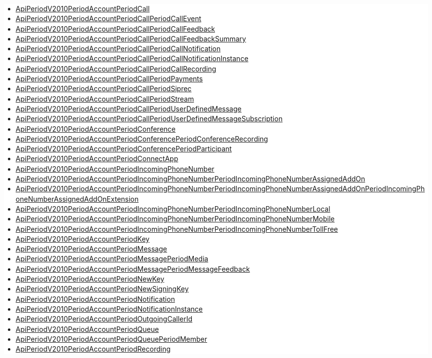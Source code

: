  - [ApiPeriodV2010PeriodAccountPeriodCall](docs/ApiPeriodV2010PeriodAccountPeriodCall.md)
 - [ApiPeriodV2010PeriodAccountPeriodCallPeriodCallEvent](docs/ApiPeriodV2010PeriodAccountPeriodCallPeriodCallEvent.md)
 - [ApiPeriodV2010PeriodAccountPeriodCallPeriodCallFeedback](docs/ApiPeriodV2010PeriodAccountPeriodCallPeriodCallFeedback.md)
 - [ApiPeriodV2010PeriodAccountPeriodCallPeriodCallFeedbackSummary](docs/ApiPeriodV2010PeriodAccountPeriodCallPeriodCallFeedbackSummary.md)
 - [ApiPeriodV2010PeriodAccountPeriodCallPeriodCallNotification](docs/ApiPeriodV2010PeriodAccountPeriodCallPeriodCallNotification.md)
 - [ApiPeriodV2010PeriodAccountPeriodCallPeriodCallNotificationInstance](docs/ApiPeriodV2010PeriodAccountPeriodCallPeriodCallNotificationInstance.md)
 - [ApiPeriodV2010PeriodAccountPeriodCallPeriodCallRecording](docs/ApiPeriodV2010PeriodAccountPeriodCallPeriodCallRecording.md)
 - [ApiPeriodV2010PeriodAccountPeriodCallPeriodPayments](docs/ApiPeriodV2010PeriodAccountPeriodCallPeriodPayments.md)
 - [ApiPeriodV2010PeriodAccountPeriodCallPeriodSiprec](docs/ApiPeriodV2010PeriodAccountPeriodCallPeriodSiprec.md)
 - [ApiPeriodV2010PeriodAccountPeriodCallPeriodStream](docs/ApiPeriodV2010PeriodAccountPeriodCallPeriodStream.md)
 - [ApiPeriodV2010PeriodAccountPeriodCallPeriodUserDefinedMessage](docs/ApiPeriodV2010PeriodAccountPeriodCallPeriodUserDefinedMessage.md)
 - [ApiPeriodV2010PeriodAccountPeriodCallPeriodUserDefinedMessageSubscription](docs/ApiPeriodV2010PeriodAccountPeriodCallPeriodUserDefinedMessageSubscription.md)
 - [ApiPeriodV2010PeriodAccountPeriodConference](docs/ApiPeriodV2010PeriodAccountPeriodConference.md)
 - [ApiPeriodV2010PeriodAccountPeriodConferencePeriodConferenceRecording](docs/ApiPeriodV2010PeriodAccountPeriodConferencePeriodConferenceRecording.md)
 - [ApiPeriodV2010PeriodAccountPeriodConferencePeriodParticipant](docs/ApiPeriodV2010PeriodAccountPeriodConferencePeriodParticipant.md)
 - [ApiPeriodV2010PeriodAccountPeriodConnectApp](docs/ApiPeriodV2010PeriodAccountPeriodConnectApp.md)
 - [ApiPeriodV2010PeriodAccountPeriodIncomingPhoneNumber](docs/ApiPeriodV2010PeriodAccountPeriodIncomingPhoneNumber.md)
 - [ApiPeriodV2010PeriodAccountPeriodIncomingPhoneNumberPeriodIncomingPhoneNumberAssignedAddOn](docs/ApiPeriodV2010PeriodAccountPeriodIncomingPhoneNumberPeriodIncomingPhoneNumberAssignedAddOn.md)
 - [ApiPeriodV2010PeriodAccountPeriodIncomingPhoneNumberPeriodIncomingPhoneNumberAssignedAddOnPeriodIncomingPhoneNumberAssignedAddOnExtension](docs/ApiPeriodV2010PeriodAccountPeriodIncomingPhoneNumberPeriodIncomingPhoneNumberAssignedAddOnPeriodIncomingPhoneNumberAssignedAddOnExtension.md)
 - [ApiPeriodV2010PeriodAccountPeriodIncomingPhoneNumberPeriodIncomingPhoneNumberLocal](docs/ApiPeriodV2010PeriodAccountPeriodIncomingPhoneNumberPeriodIncomingPhoneNumberLocal.md)
 - [ApiPeriodV2010PeriodAccountPeriodIncomingPhoneNumberPeriodIncomingPhoneNumberMobile](docs/ApiPeriodV2010PeriodAccountPeriodIncomingPhoneNumberPeriodIncomingPhoneNumberMobile.md)
 - [ApiPeriodV2010PeriodAccountPeriodIncomingPhoneNumberPeriodIncomingPhoneNumberTollFree](docs/ApiPeriodV2010PeriodAccountPeriodIncomingPhoneNumberPeriodIncomingPhoneNumberTollFree.md)
 - [ApiPeriodV2010PeriodAccountPeriodKey](docs/ApiPeriodV2010PeriodAccountPeriodKey.md)
 - [ApiPeriodV2010PeriodAccountPeriodMessage](docs/ApiPeriodV2010PeriodAccountPeriodMessage.md)
 - [ApiPeriodV2010PeriodAccountPeriodMessagePeriodMedia](docs/ApiPeriodV2010PeriodAccountPeriodMessagePeriodMedia.md)
 - [ApiPeriodV2010PeriodAccountPeriodMessagePeriodMessageFeedback](docs/ApiPeriodV2010PeriodAccountPeriodMessagePeriodMessageFeedback.md)
 - [ApiPeriodV2010PeriodAccountPeriodNewKey](docs/ApiPeriodV2010PeriodAccountPeriodNewKey.md)
 - [ApiPeriodV2010PeriodAccountPeriodNewSigningKey](docs/ApiPeriodV2010PeriodAccountPeriodNewSigningKey.md)
 - [ApiPeriodV2010PeriodAccountPeriodNotification](docs/ApiPeriodV2010PeriodAccountPeriodNotification.md)
 - [ApiPeriodV2010PeriodAccountPeriodNotificationInstance](docs/ApiPeriodV2010PeriodAccountPeriodNotificationInstance.md)
 - [ApiPeriodV2010PeriodAccountPeriodOutgoingCallerId](docs/ApiPeriodV2010PeriodAccountPeriodOutgoingCallerId.md)
 - [ApiPeriodV2010PeriodAccountPeriodQueue](docs/ApiPeriodV2010PeriodAccountPeriodQueue.md)
 - [ApiPeriodV2010PeriodAccountPeriodQueuePeriodMember](docs/ApiPeriodV2010PeriodAccountPeriodQueuePeriodMember.md)
 - [ApiPeriodV2010PeriodAccountPeriodRecording](docs/ApiPeriodV2010PeriodAccountPeriodRecording.md)